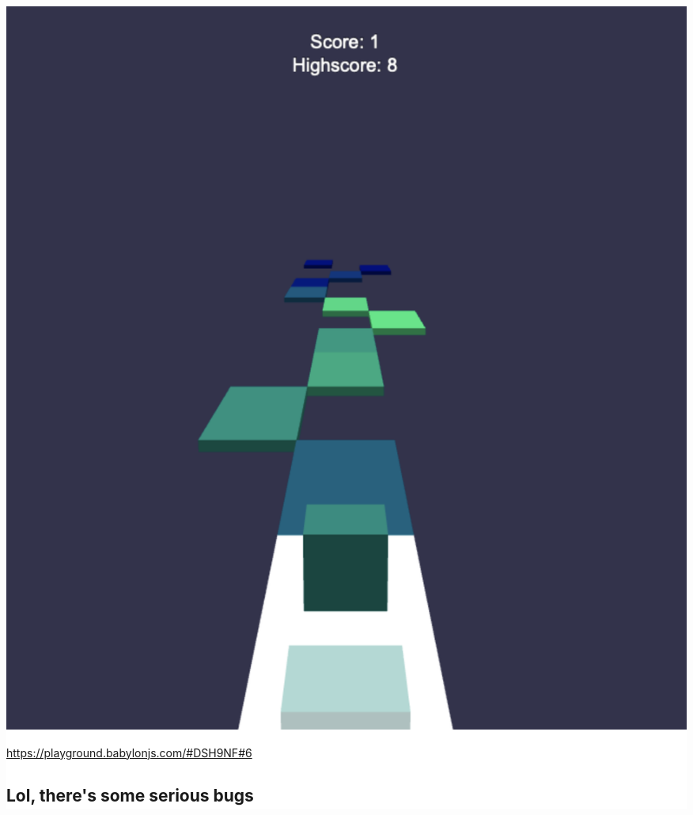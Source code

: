 ![Playground](/Playground-7.png)

https://playground.babylonjs.com/#DSH9NF#6

## Lol, there's some serious bugs
